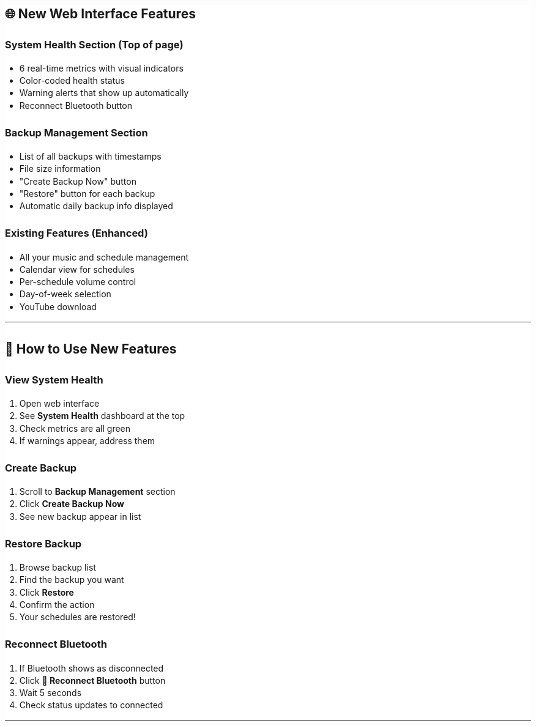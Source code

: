 
## 🌐 New Web Interface Features

### System Health Section (Top of page)
- 6 real-time metrics with visual indicators
- Color-coded health status
- Warning alerts that show up automatically
- Reconnect Bluetooth button

### Backup Management Section
- List of all backups with timestamps
- File size information
- "Create Backup Now" button
- "Restore" button for each backup
- Automatic daily backup info displayed

### Existing Features (Enhanced)
- All your music and schedule management
- Calendar view for schedules
- Per-schedule volume control
- Day-of-week selection
- YouTube download

---

## 📱 How to Use New Features

### View System Health
1. Open web interface
2. See **System Health** dashboard at the top
3. Check metrics are all green
4. If warnings appear, address them

### Create Backup
1. Scroll to **Backup Management** section
2. Click **Create Backup Now**
3. See new backup appear in list

### Restore Backup
1. Browse backup list
2. Find the backup you want
3. Click **Restore**
4. Confirm the action
5. Your schedules are restored!

### Reconnect Bluetooth
1. If Bluetooth shows as disconnected
2. Click **🔄 Reconnect Bluetooth** button
3. Wait 5 seconds
4. Check status updates to connected

---